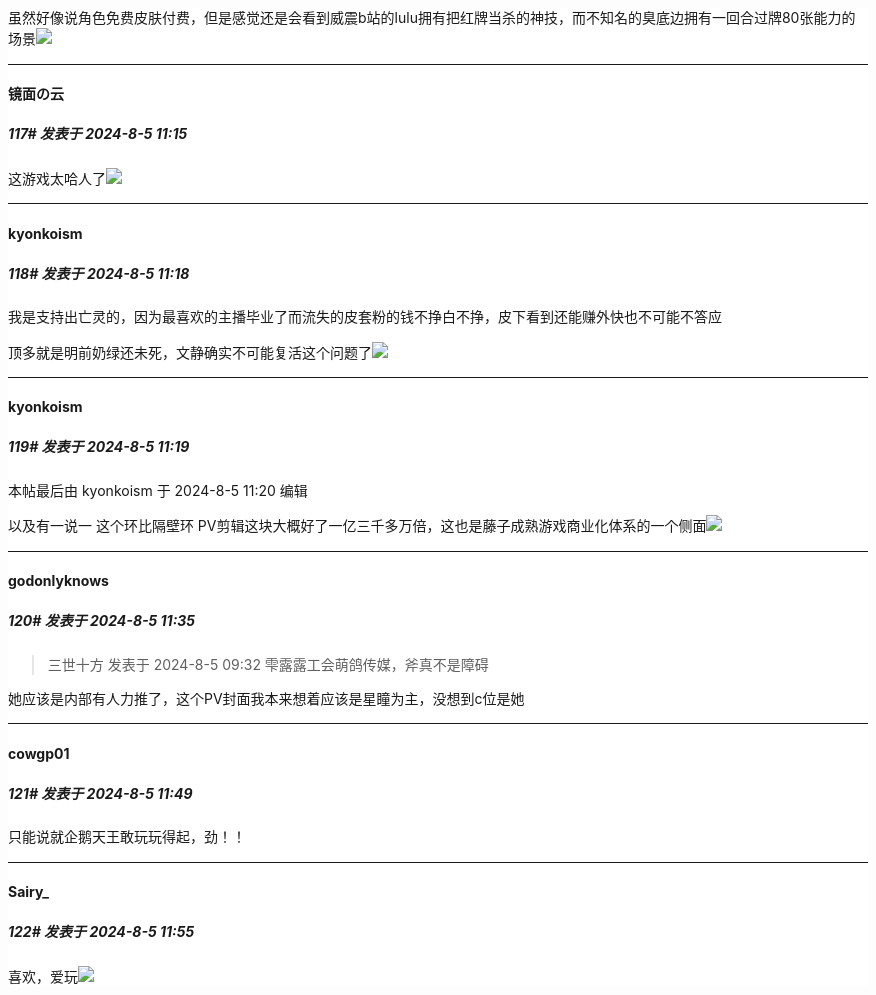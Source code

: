虽然好像说角色免费皮肤付费，但是感觉还是会看到威震b站的lulu拥有把红牌当杀的神技，而不知名的臭底边拥有一回合过牌80张能力的场景<img src="https://static.saraba1st.com/image/smiley/face2017/048.png" referrerpolicy="no-referrer">


*****

####  镜面の云  
##### 117#       发表于 2024-8-5 11:15

这游戏太哈人了<img src="https://static.saraba1st.com/image/smiley/face2017/067.png" referrerpolicy="no-referrer">

*****

####  kyonkoism  
##### 118#       发表于 2024-8-5 11:18

我是支持出亡灵的，因为最喜欢的主播毕业了而流失的皮套粉的钱不挣白不挣，皮下看到还能赚外快也不可能不答应

顶多就是明前奶绿还未死，文静确实不可能复活这个问题了<img src="https://static.saraba1st.com/image/smiley/face2017/067.png" referrerpolicy="no-referrer">

*****

####  kyonkoism  
##### 119#       发表于 2024-8-5 11:19

 本帖最后由 kyonkoism 于 2024-8-5 11:20 编辑 

以及有一说一 这个环比隔壁环 PV剪辑这块大概好了一亿三千多万倍，这也是藤子成熟游戏商业化体系的一个侧面<img src="https://static.saraba1st.com/image/smiley/face2017/065.png" referrerpolicy="no-referrer">


*****

####  godonlyknows  
##### 120#       发表于 2024-8-5 11:35

<blockquote>三世十方 发表于 2024-8-5 09:32
雫露露工会萌鸽传媒，斧真不是障碍</blockquote>
她应该是内部有人力推了，这个PV封面我本来想着应该是星瞳为主，没想到c位是她


*****

####  cowgp01  
##### 121#       发表于 2024-8-5 11:49

只能说就企鹅天王敢玩玩得起，劲！！


*****

####  Sairy_  
##### 122#       发表于 2024-8-5 11:55

喜欢，爱玩<img src="https://static.saraba1st.com/image/smiley/face/119.gif" referrerpolicy="no-referrer">
